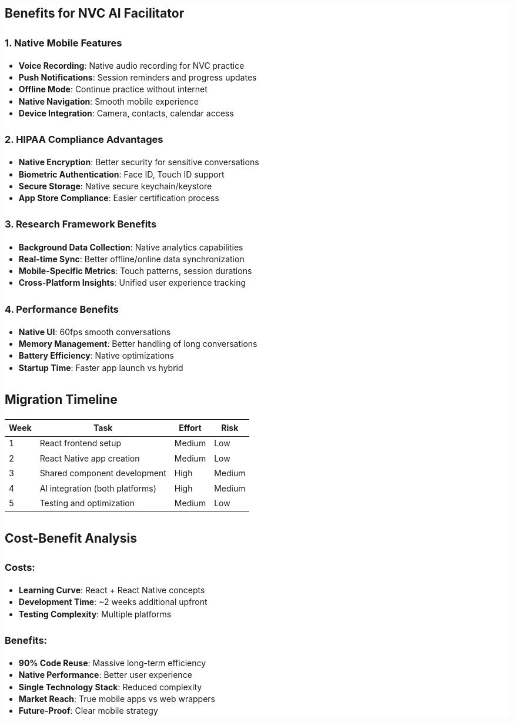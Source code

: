 ## Benefits for NVC AI Facilitator

### 1. **Native Mobile Features**
- **Voice Recording**: Native audio recording for NVC practice
- **Push Notifications**: Session reminders and progress updates  
- **Offline Mode**: Continue practice without internet
- **Native Navigation**: Smooth mobile experience
- **Device Integration**: Camera, contacts, calendar access

### 2. **HIPAA Compliance Advantages**
- **Native Encryption**: Better security for sensitive conversations
- **Biometric Authentication**: Face ID, Touch ID support
- **Secure Storage**: Native secure keychain/keystore
- **App Store Compliance**: Easier certification process

### 3. **Research Framework Benefits**
- **Background Data Collection**: Native analytics capabilities
- **Real-time Sync**: Better offline/online data synchronization
- **Mobile-Specific Metrics**: Touch patterns, session durations
- **Cross-Platform Insights**: Unified user experience tracking

### 4. **Performance Benefits**
- **Native UI**: 60fps smooth conversations
- **Memory Management**: Better handling of long conversations
- **Battery Efficiency**: Native optimizations
- **Startup Time**: Faster app launch vs hybrid

## Migration Timeline

| Week | Task | Effort | Risk |
|------|------|--------|------|
| 1 | React frontend setup | Medium | Low |
| 2 | React Native app creation | Medium | Low |
| 3 | Shared component development | High | Medium |
| 4 | AI integration (both platforms) | High | Medium |
| 5 | Testing and optimization | Medium | Low |

## Cost-Benefit Analysis

### Costs:
- **Learning Curve**: React + React Native concepts
- **Development Time**: ~2 weeks additional upfront
- **Testing Complexity**: Multiple platforms

### Benefits:
- **90% Code Reuse**: Massive long-term efficiency
- **Native Performance**: Better user experience
- **Single Technology Stack**: Reduced complexity
- **Market Reach**: True mobile apps vs web wrappers
- **Future-Proof**: Clear mobile strategy
